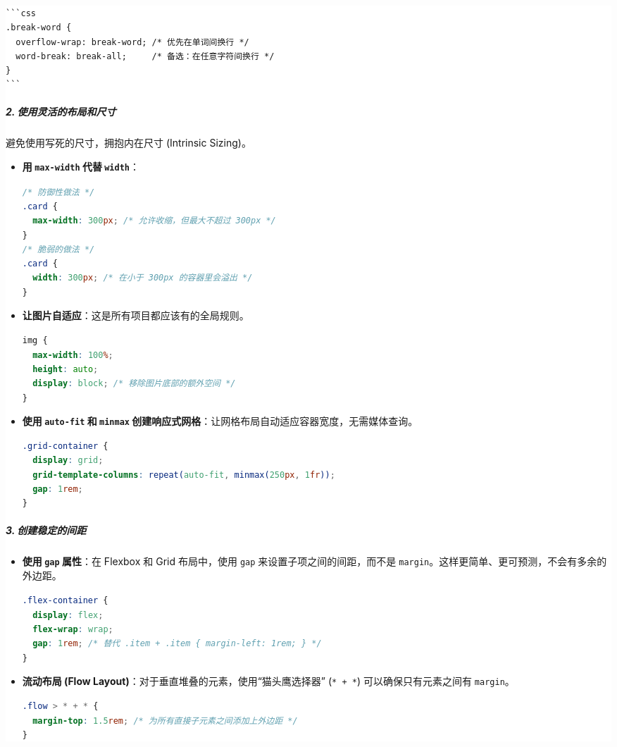     ```css
    .break-word {
      overflow-wrap: break-word; /* 优先在单词间换行 */
      word-break: break-all;     /* 备选：在任意字符间换行 */
    }
    ```

##### 2. 使用灵活的布局和尺寸

避免使用写死的尺寸，拥抱内在尺寸 (Intrinsic Sizing)。

*   **用 `max-width` 代替 `width`**：
    ```css
    /* 防御性做法 */
    .card {
      max-width: 300px; /* 允许收缩，但最大不超过 300px */
    }
    /* 脆弱的做法 */
    .card {
      width: 300px; /* 在小于 300px 的容器里会溢出 */
    }
    ```
*   **让图片自适应**：这是所有项目都应该有的全局规则。
    ```css
    img {
      max-width: 100%;
      height: auto;
      display: block; /* 移除图片底部的额外空间 */
    }
    ```
*   **使用 `auto-fit` 和 `minmax` 创建响应式网格**：让网格布局自动适应容器宽度，无需媒体查询。
    ```css
    .grid-container {
      display: grid;
      grid-template-columns: repeat(auto-fit, minmax(250px, 1fr));
      gap: 1rem;
    }
    ```

##### 3. 创建稳定的间距

*   **使用 `gap` 属性**：在 Flexbox 和 Grid 布局中，使用 `gap` 来设置子项之间的间距，而不是 `margin`。这样更简单、更可预测，不会有多余的外边距。
    ```css
    .flex-container {
      display: flex;
      flex-wrap: wrap;
      gap: 1rem; /* 替代 .item + .item { margin-left: 1rem; } */
    }
    ```
*   **流动布局 (Flow Layout)**：对于垂直堆叠的元素，使用“猫头鹰选择器” (`* + *`) 可以确保只有元素之间有 `margin`。
    ```css
    .flow > * + * {
      margin-top: 1.5rem; /* 为所有直接子元素之间添加上外边距 */
    }
    ```
